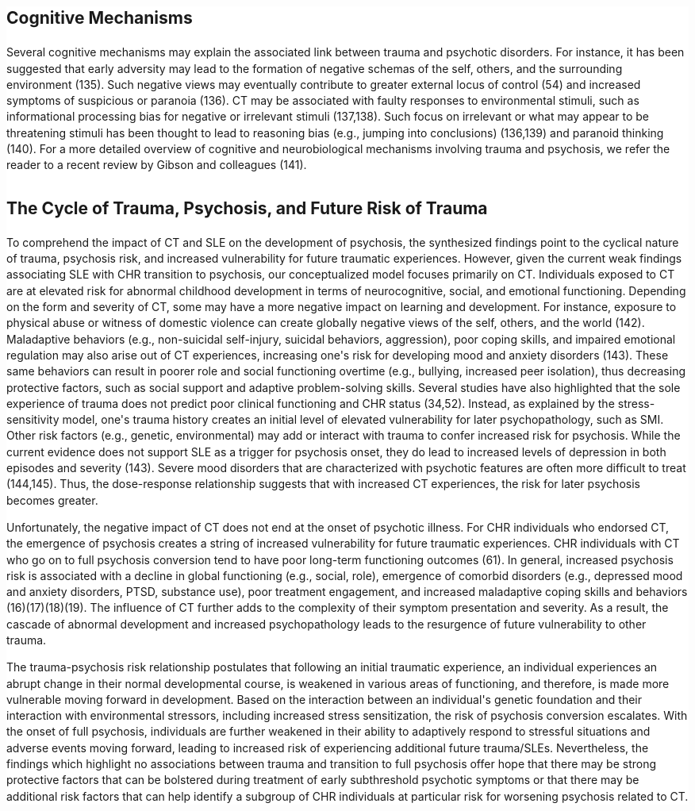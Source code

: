 
## Cognitive Mechanisms

Several cognitive mechanisms may explain the associated link between trauma and psychotic disorders. For instance, it has been suggested that early adversity may lead to the formation of negative schemas of the self, others, and the surrounding environment (135). Such negative views may eventually contribute to greater external locus of control (54) and increased symptoms of suspicious or paranoia (136). CT may be associated with faulty responses to environmental stimuli, such as informational processing bias for negative or irrelevant stimuli (137,138). Such focus on irrelevant or what may appear to be threatening stimuli has been thought to lead to reasoning bias (e.g., jumping into conclusions) (136,139) and paranoid thinking (140). For a more detailed overview of cognitive and neurobiological mechanisms involving trauma and psychosis, we refer the reader to a recent review by Gibson and colleagues (141).


## The Cycle of Trauma, Psychosis, and Future Risk of Trauma

To comprehend the impact of CT and SLE on the development of psychosis, the synthesized findings point to the cyclical nature of trauma, psychosis risk, and increased vulnerability for future traumatic experiences. However, given the current weak findings associating SLE with CHR transition to psychosis, our conceptualized model focuses primarily on CT. Individuals exposed to CT are at elevated risk for abnormal childhood development in terms of neurocognitive, social, and emotional functioning. Depending on the form and severity of CT, some may have a more negative impact on learning and development. For instance, exposure to physical abuse or witness of domestic violence can create globally negative views of the self, others, and the world (142). Maladaptive behaviors (e.g., non-suicidal self-injury, suicidal behaviors, aggression), poor coping skills, and impaired emotional regulation may also arise out of CT experiences, increasing one's risk for developing mood and anxiety disorders (143). These same behaviors can result in poorer role and social functioning overtime (e.g., bullying, increased peer isolation), thus decreasing protective factors, such as social support and adaptive problem-solving skills. Several studies have also highlighted that the sole experience of trauma does not predict poor clinical functioning and CHR status (34,52). Instead, as explained by the stress-sensitivity model, one's trauma history creates an initial level of elevated vulnerability for later psychopathology, such as SMI. Other risk factors (e.g., genetic, environmental) may add or interact with trauma to confer increased risk for psychosis. While the current evidence does not support SLE as a trigger for psychosis onset, they do lead to increased levels of depression in both episodes and severity (143). Severe mood disorders that are characterized with psychotic features are often more difficult to treat (144,145). Thus, the dose-response relationship suggests that with increased CT experiences, the risk for later psychosis becomes greater.

Unfortunately, the negative impact of CT does not end at the onset of psychotic illness. For CHR individuals who endorsed CT, the emergence of psychosis creates a string of increased vulnerability for future traumatic experiences. CHR individuals with CT who go on to full psychosis conversion tend to have poor long-term functioning outcomes (61). In general, increased psychosis risk is associated with a decline in global functioning (e.g., social, role), emergence of comorbid disorders (e.g., depressed mood and anxiety disorders, PTSD, substance use), poor treatment engagement, and increased maladaptive coping skills and behaviors (16)(17)(18)(19). The influence of CT further adds to the complexity of their symptom presentation and severity. As a result, the cascade of abnormal development and increased psychopathology leads to the resurgence of future vulnerability to other trauma.

The trauma-psychosis risk relationship postulates that following an initial traumatic experience, an individual experiences an abrupt change in their normal developmental course, is weakened in various areas of functioning, and therefore, is made more vulnerable moving forward in development. Based on the interaction between an individual's genetic foundation and their interaction with environmental stressors, including increased stress sensitization, the risk of psychosis conversion escalates. With the onset of full psychosis, individuals are further weakened in their ability to adaptively respond to stressful situations and adverse events moving forward, leading to increased risk of experiencing additional future trauma/SLEs. Nevertheless, the findings which highlight no associations between trauma and transition to full psychosis offer hope that there may be strong protective factors that can be bolstered during treatment of early subthreshold psychotic symptoms or that there may be additional risk factors that can help identify a subgroup of CHR individuals at particular risk for worsening psychosis related to CT.
